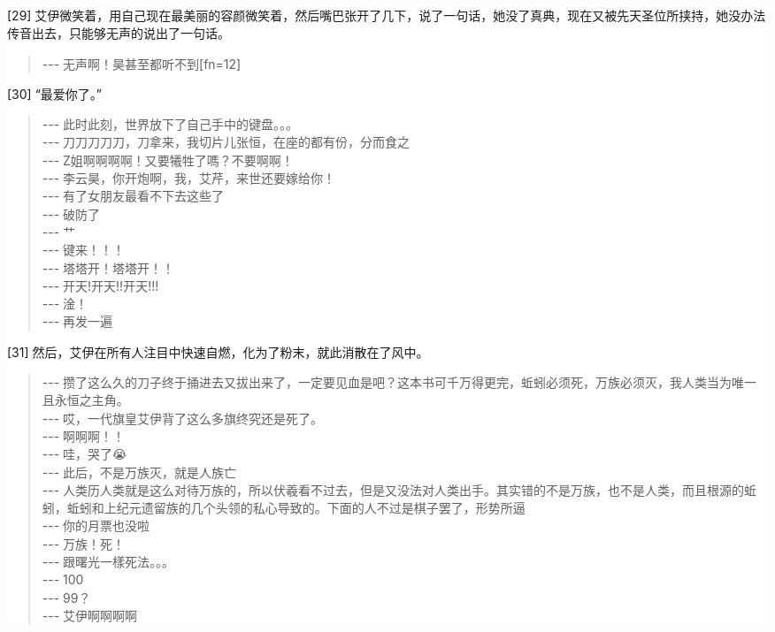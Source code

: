 [29] 艾伊微笑着，用自己现在最美丽的容颜微笑着，然后嘴巴张开了几下，说了一句话，她没了真典，现在又被先天圣位所挟持，她没办法传音出去，只能够无声的说出了一句话。
>--- 无声啊！昊甚至都听不到[fn=12]<br>

[30] “最爱你了。”
>--- 此时此刻，世界放下了自己手中的键盘。。。<br>
>--- 刀刀刀刀刀，刀拿来，我切片儿张恒，在座的都有份，分而食之<br>
>--- Z姐啊啊啊啊！又要犧牲了嗎？不要啊啊！<br>
>--- 李云昊，你开炮啊，我，艾芹，来世还要嫁给你！<br>
>--- 有了女朋友最看不下去这些了<br>
>--- 破防了<br>
>--- 艹<br>
>--- 键来！！！<br>
>--- 塔塔开！塔塔开！！<br>
>--- 开天!开天!!开天!!!<br>
>--- 淦！<br>
>--- 再发一遍<br>

[31] 然后，艾伊在所有人注目中快速自燃，化为了粉末，就此消散在了风中。
>--- 攒了这么久的刀子终于捅进去又拔出来了，一定要见血是吧？这本书可千万得更完，蚯蚓必须死，万族必须灭，我人类当为唯一且永恒之主角。<br>
>--- 哎，一代旗皇艾伊背了这么多旗终究还是死了。<br>
>--- 啊啊啊！！<br>
>--- 哇，哭了😭<br>
>--- 此后，不是万族灭，就是人族亡<br>
>--- 人类历人类就是这么对待万族的，所以伏羲看不过去，但是又没法对人类出手。其实错的不是万族，也不是人类，而且根源的蚯蚓，蚯蚓和上纪元遗留族的几个头领的私心导致的。下面的人不过是棋子罢了，形势所逼<br>
>--- 你的月票也没啦<br>
>--- 万族！死！<br>
>--- 跟曙光一樣死法。。。<br>
>--- 100<br>
>--- 99？<br>
>--- 艾伊啊啊啊啊<br>
